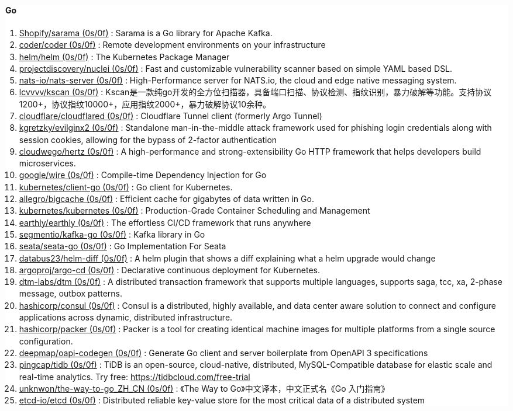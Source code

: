 #### Go
1. [Shopify/sarama (0s/0f)](https://github.com/Shopify/sarama) : Sarama is a Go library for Apache Kafka.
2. [coder/coder (0s/0f)](https://github.com/coder/coder) : Remote development environments on your infrastructure
3. [helm/helm (0s/0f)](https://github.com/helm/helm) : The Kubernetes Package Manager
4. [projectdiscovery/nuclei (0s/0f)](https://github.com/projectdiscovery/nuclei) : Fast and customizable vulnerability scanner based on simple YAML based DSL.
5. [nats-io/nats-server (0s/0f)](https://github.com/nats-io/nats-server) : High-Performance server for NATS.io, the cloud and edge native messaging system.
6. [lcvvvv/kscan (0s/0f)](https://github.com/lcvvvv/kscan) : Kscan是一款纯go开发的全方位扫描器，具备端口扫描、协议检测、指纹识别，暴力破解等功能。支持协议1200+，协议指纹10000+，应用指纹2000+，暴力破解协议10余种。
7. [cloudflare/cloudflared (0s/0f)](https://github.com/cloudflare/cloudflared) : Cloudflare Tunnel client (formerly Argo Tunnel)
8. [kgretzky/evilginx2 (0s/0f)](https://github.com/kgretzky/evilginx2) : Standalone man-in-the-middle attack framework used for phishing login credentials along with session cookies, allowing for the bypass of 2-factor authentication
9. [cloudwego/hertz (0s/0f)](https://github.com/cloudwego/hertz) : A high-performance and strong-extensibility Go HTTP framework that helps developers build microservices.
10. [google/wire (0s/0f)](https://github.com/google/wire) : Compile-time Dependency Injection for Go
11. [kubernetes/client-go (0s/0f)](https://github.com/kubernetes/client-go) : Go client for Kubernetes.
12. [allegro/bigcache (0s/0f)](https://github.com/allegro/bigcache) : Efficient cache for gigabytes of data written in Go.
13. [kubernetes/kubernetes (0s/0f)](https://github.com/kubernetes/kubernetes) : Production-Grade Container Scheduling and Management
14. [earthly/earthly (0s/0f)](https://github.com/earthly/earthly) : The effortless CI/CD framework that runs anywhere
15. [segmentio/kafka-go (0s/0f)](https://github.com/segmentio/kafka-go) : Kafka library in Go
16. [seata/seata-go (0s/0f)](https://github.com/seata/seata-go) : Go Implementation For Seata
17. [databus23/helm-diff (0s/0f)](https://github.com/databus23/helm-diff) : A helm plugin that shows a diff explaining what a helm upgrade would change
18. [argoproj/argo-cd (0s/0f)](https://github.com/argoproj/argo-cd) : Declarative continuous deployment for Kubernetes.
19. [dtm-labs/dtm (0s/0f)](https://github.com/dtm-labs/dtm) : A distributed transaction framework that supports multiple languages, supports saga, tcc, xa, 2-phase message, outbox patterns.
20. [hashicorp/consul (0s/0f)](https://github.com/hashicorp/consul) : Consul is a distributed, highly available, and data center aware solution to connect and configure applications across dynamic, distributed infrastructure.
21. [hashicorp/packer (0s/0f)](https://github.com/hashicorp/packer) : Packer is a tool for creating identical machine images for multiple platforms from a single source configuration.
22. [deepmap/oapi-codegen (0s/0f)](https://github.com/deepmap/oapi-codegen) : Generate Go client and server boilerplate from OpenAPI 3 specifications
23. [pingcap/tidb (0s/0f)](https://github.com/pingcap/tidb) : TiDB is an open-source, cloud-native, distributed, MySQL-Compatible database for elastic scale and real-time analytics. Try free: https://tidbcloud.com/free-trial
24. [unknwon/the-way-to-go_ZH_CN (0s/0f)](https://github.com/unknwon/the-way-to-go_ZH_CN) : 《The Way to Go》中文译本，中文正式名《Go 入门指南》
25. [etcd-io/etcd (0s/0f)](https://github.com/etcd-io/etcd) : Distributed reliable key-value store for the most critical data of a distributed system
